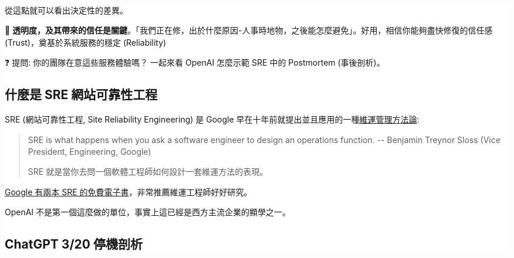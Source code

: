 從這點就可以看出決定性的差異。

🔎 **透明度，及其帶來的信任是關鍵**。「我們正在修，出於什麼原因-人事時地物，之後能怎麼避免」。好用，相信你能夠盡快修復的信任感 (Trust)，奠基於系統服務的穩定 (Reliability)

❓ 提問: 你的團隊在意這些服務體驗嗎？ 一起來看 OpenAI 怎麼示範 SRE 中的 Postmortem (事後剖析)。



## 什麼是 SRE 網站可靠性工程

SRE (網站可靠性工程, Site Reliability Engineering) 是 Google 早在十年前就提出並且應用的一種[維運管理方法論](https://blog.cloud-ace.tw/application-modernization/devops/about-sre/):

> SRE is what happens when you ask a software engineer to design an operations function. -- Benjamin Treynor Sloss (Vice President, Engineering, Google)
>
> SRE 就是當你去問一個軟體工程師如何設計一套維運方法的表現。

[Google 有兩本 SRE 的免費電子書](https://blog.androchen.tw/google-sre-books)，非常推薦維運工程師好好研究。

OpenAI 不是第一個這麼做的單位，事實上這已經是西方主流企業的顯學之一。

## ChatGPT 3/20 停機剖析
